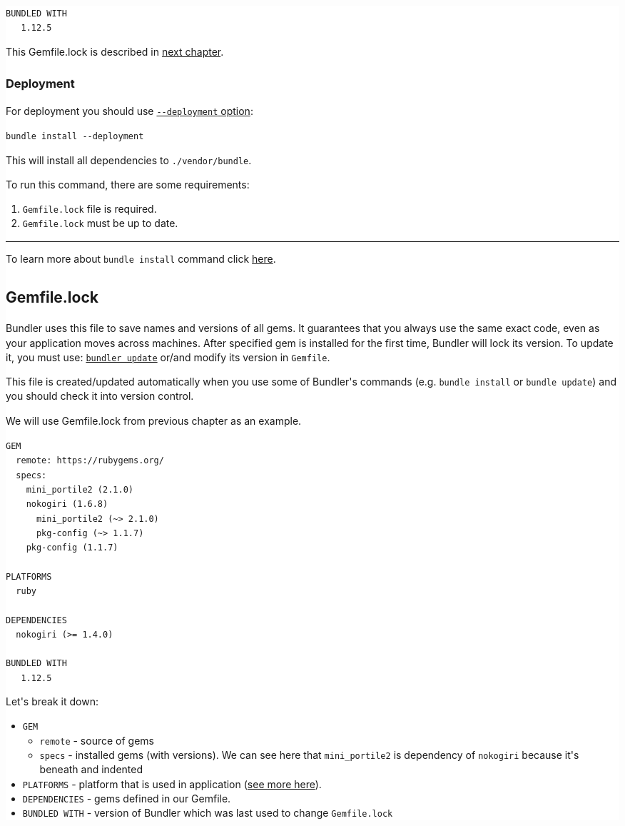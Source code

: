     BUNDLED WITH
       1.12.5

This Gemfile.lock is described in [next chapter](#gemfilelock).

### Deployment

For deployment you should use
[`--deployment` option](/man/bundle-install.1.html#DEPLOYMENT-MODE):

    bundle install --deployment
    
This will install all dependencies to `./vendor/bundle`.

To run this command, there are some requirements:

1. `Gemfile.lock` file is required.
1. `Gemfile.lock` must be up to date.

***

To learn more about `bundle install` command click [here](/man/bundle-install.1.html).

## Gemfile.lock

Bundler uses this file to save names and versions of all gems.
It guarantees that you always use the same exact code, even as your application moves across machines.
After specified gem is installed for the first time, Bundler will lock its version.
To update it, you must use: [`bundler update`](#updating-gems---bundle-outdated-and-bundle-update)
or/and modify its version in `Gemfile`.

This file is created/updated automatically when you use some of Bundler's commands
(e.g. `bundle install` or `bundle update`) and you should check it into version control.

We will use Gemfile.lock from previous chapter as an example. 

    GEM
      remote: https://rubygems.org/
      specs:
        mini_portile2 (2.1.0)
        nokogiri (1.6.8)
          mini_portile2 (~> 2.1.0)
          pkg-config (~> 1.1.7)
        pkg-config (1.1.7)
    
    PLATFORMS
      ruby
    
    DEPENDENCIES
      nokogiri (>= 1.4.0)
    
    BUNDLED WITH
       1.12.5

Let's break it down: 

* `GEM`
  * `remote` - source of gems
  * `specs` - installed gems (with versions). We can see here that `mini_portile2` is
  dependency of `nokogiri` because it's beneath and indented
* `PLATFORMS` - platform that is used in application ([see more here](/man/gemfile.5.html#PLATFORMS)).
* `DEPENDENCIES` - gems defined in our Gemfile.
* `BUNDLED WITH` - version of Bundler which was last used to change `Gemfile.lock`
